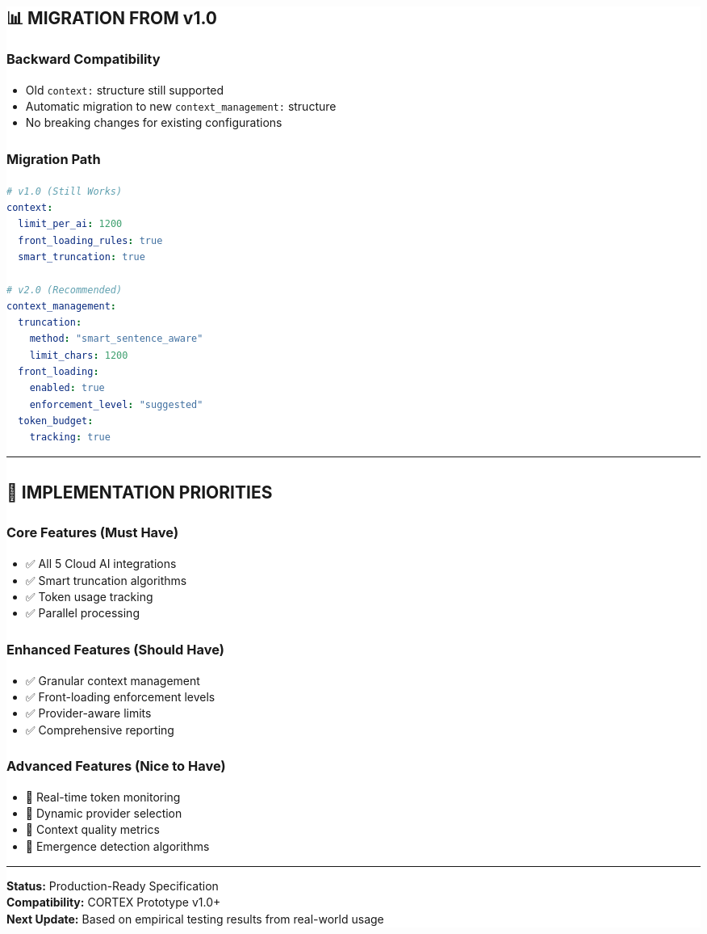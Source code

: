 
## 📊 **MIGRATION FROM v1.0**

### **Backward Compatibility**
- Old `context:` structure still supported
- Automatic migration to new `context_management:` structure
- No breaking changes for existing configurations

### **Migration Path**
```yaml
# v1.0 (Still Works)
context:
  limit_per_ai: 1200
  front_loading_rules: true
  smart_truncation: true

# v2.0 (Recommended)
context_management:
  truncation:
    method: "smart_sentence_aware"
    limit_chars: 1200
  front_loading:
    enabled: true
    enforcement_level: "suggested"
  token_budget:
    tracking: true
```

---

## 🚀 **IMPLEMENTATION PRIORITIES**

### **Core Features (Must Have)**
- ✅ All 5 Cloud AI integrations
- ✅ Smart truncation algorithms
- ✅ Token usage tracking
- ✅ Parallel processing

### **Enhanced Features (Should Have)**
- ✅ Granular context management
- ✅ Front-loading enforcement levels
- ✅ Provider-aware limits
- ✅ Comprehensive reporting

### **Advanced Features (Nice to Have)**
- 🔄 Real-time token monitoring
- 🔄 Dynamic provider selection
- 🔄 Context quality metrics
- 🔄 Emergence detection algorithms

---

**Status:** Production-Ready Specification  
**Compatibility:** CORTEX Prototype v1.0+  
**Next Update:** Based on empirical testing results from real-world usage